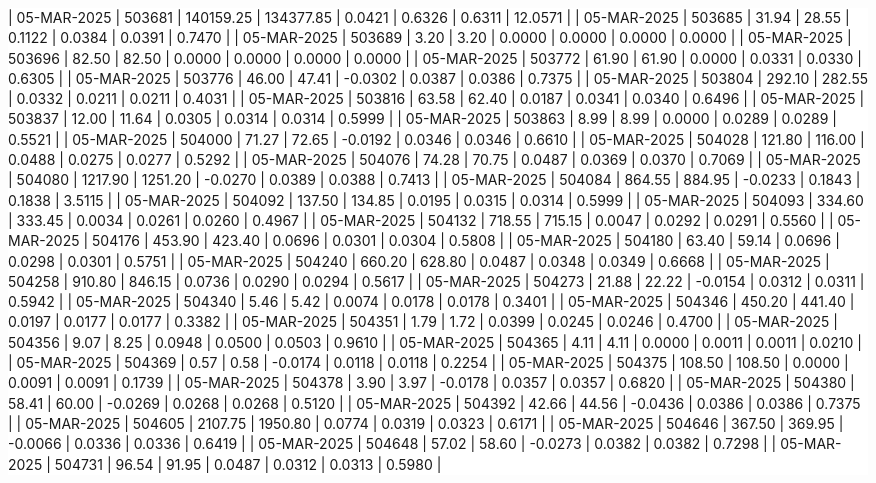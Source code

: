| 05-MAR-2025 | 503681 | 140159.25 | 134377.85 | 0.0421 | 0.6326 | 0.6311 | 12.0571 |
| 05-MAR-2025 | 503685 | 31.94 | 28.55 | 0.1122 | 0.0384 | 0.0391 | 0.7470 |
| 05-MAR-2025 | 503689 | 3.20 | 3.20 | 0.0000 | 0.0000 | 0.0000 | 0.0000 |
| 05-MAR-2025 | 503696 | 82.50 | 82.50 | 0.0000 | 0.0000 | 0.0000 | 0.0000 |
| 05-MAR-2025 | 503772 | 61.90 | 61.90 | 0.0000 | 0.0331 | 0.0330 | 0.6305 |
| 05-MAR-2025 | 503776 | 46.00 | 47.41 | -0.0302 | 0.0387 | 0.0386 | 0.7375 |
| 05-MAR-2025 | 503804 | 292.10 | 282.55 | 0.0332 | 0.0211 | 0.0211 | 0.4031 |
| 05-MAR-2025 | 503816 | 63.58 | 62.40 | 0.0187 | 0.0341 | 0.0340 | 0.6496 |
| 05-MAR-2025 | 503837 | 12.00 | 11.64 | 0.0305 | 0.0314 | 0.0314 | 0.5999 |
| 05-MAR-2025 | 503863 | 8.99 | 8.99 | 0.0000 | 0.0289 | 0.0289 | 0.5521 |
| 05-MAR-2025 | 504000 | 71.27 | 72.65 | -0.0192 | 0.0346 | 0.0346 | 0.6610 |
| 05-MAR-2025 | 504028 | 121.80 | 116.00 | 0.0488 | 0.0275 | 0.0277 | 0.5292 |
| 05-MAR-2025 | 504076 | 74.28 | 70.75 | 0.0487 | 0.0369 | 0.0370 | 0.7069 |
| 05-MAR-2025 | 504080 | 1217.90 | 1251.20 | -0.0270 | 0.0389 | 0.0388 | 0.7413 |
| 05-MAR-2025 | 504084 | 864.55 | 884.95 | -0.0233 | 0.1843 | 0.1838 | 3.5115 |
| 05-MAR-2025 | 504092 | 137.50 | 134.85 | 0.0195 | 0.0315 | 0.0314 | 0.5999 |
| 05-MAR-2025 | 504093 | 334.60 | 333.45 | 0.0034 | 0.0261 | 0.0260 | 0.4967 |
| 05-MAR-2025 | 504132 | 718.55 | 715.15 | 0.0047 | 0.0292 | 0.0291 | 0.5560 |
| 05-MAR-2025 | 504176 | 453.90 | 423.40 | 0.0696 | 0.0301 | 0.0304 | 0.5808 |
| 05-MAR-2025 | 504180 | 63.40 | 59.14 | 0.0696 | 0.0298 | 0.0301 | 0.5751 |
| 05-MAR-2025 | 504240 | 660.20 | 628.80 | 0.0487 | 0.0348 | 0.0349 | 0.6668 |
| 05-MAR-2025 | 504258 | 910.80 | 846.15 | 0.0736 | 0.0290 | 0.0294 | 0.5617 |
| 05-MAR-2025 | 504273 | 21.88 | 22.22 | -0.0154 | 0.0312 | 0.0311 | 0.5942 |
| 05-MAR-2025 | 504340 | 5.46 | 5.42 | 0.0074 | 0.0178 | 0.0178 | 0.3401 |
| 05-MAR-2025 | 504346 | 450.20 | 441.40 | 0.0197 | 0.0177 | 0.0177 | 0.3382 |
| 05-MAR-2025 | 504351 | 1.79 | 1.72 | 0.0399 | 0.0245 | 0.0246 | 0.4700 |
| 05-MAR-2025 | 504356 | 9.07 | 8.25 | 0.0948 | 0.0500 | 0.0503 | 0.9610 |
| 05-MAR-2025 | 504365 | 4.11 | 4.11 | 0.0000 | 0.0011 | 0.0011 | 0.0210 |
| 05-MAR-2025 | 504369 | 0.57 | 0.58 | -0.0174 | 0.0118 | 0.0118 | 0.2254 |
| 05-MAR-2025 | 504375 | 108.50 | 108.50 | 0.0000 | 0.0091 | 0.0091 | 0.1739 |
| 05-MAR-2025 | 504378 | 3.90 | 3.97 | -0.0178 | 0.0357 | 0.0357 | 0.6820 |
| 05-MAR-2025 | 504380 | 58.41 | 60.00 | -0.0269 | 0.0268 | 0.0268 | 0.5120 |
| 05-MAR-2025 | 504392 | 42.66 | 44.56 | -0.0436 | 0.0386 | 0.0386 | 0.7375 |
| 05-MAR-2025 | 504605 | 2107.75 | 1950.80 | 0.0774 | 0.0319 | 0.0323 | 0.6171 |
| 05-MAR-2025 | 504646 | 367.50 | 369.95 | -0.0066 | 0.0336 | 0.0336 | 0.6419 |
| 05-MAR-2025 | 504648 | 57.02 | 58.60 | -0.0273 | 0.0382 | 0.0382 | 0.7298 |
| 05-MAR-2025 | 504731 | 96.54 | 91.95 | 0.0487 | 0.0312 | 0.0313 | 0.5980 |